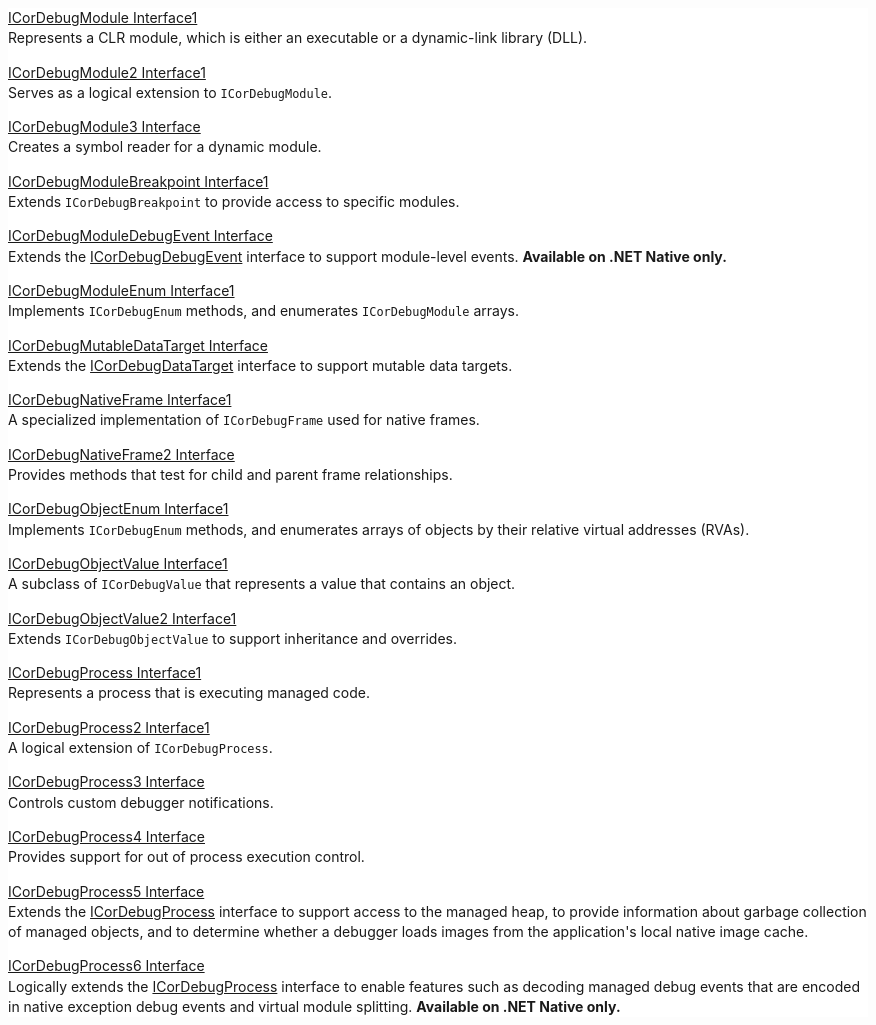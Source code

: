  [ICorDebugModule Interface1](icordebugmodule-interface.md)\
 Represents a CLR module, which is either an executable or a dynamic-link library (DLL).  
  
 [ICorDebugModule2 Interface1](icordebugmodule2-interface.md)\
 Serves as a logical extension to `ICorDebugModule`.  
  
 [ICorDebugModule3 Interface](icordebugmodule3-interface.md)\
 Creates a symbol reader for a dynamic module.  
  
 [ICorDebugModuleBreakpoint Interface1](icordebugmodulebreakpoint-interface.md)\
 Extends `ICorDebugBreakpoint` to provide access to specific modules.  
  
 [ICorDebugModuleDebugEvent Interface](icordebugmoduledebugevent-interface.md)\
 Extends the [ICorDebugDebugEvent](icordebugdebugevent-interface.md) interface to support module-level events. **Available on .NET Native only.**  
  
 [ICorDebugModuleEnum Interface1](icordebugmoduleenum-interface.md)\
 Implements `ICorDebugEnum` methods, and enumerates `ICorDebugModule` arrays.  
  
 [ICorDebugMutableDataTarget Interface](icordebugmutabledatatarget-interface.md)\
 Extends the [ICorDebugDataTarget](icordebugdatatarget-interface.md) interface to support mutable data targets.  
  
 [ICorDebugNativeFrame Interface1](icordebugnativeframe-interface.md)\
 A specialized implementation of `ICorDebugFrame` used for native frames.  
  
 [ICorDebugNativeFrame2 Interface](icordebugnativeframe2-interface.md)\
 Provides methods that test for child and parent frame relationships.  
  
 [ICorDebugObjectEnum Interface1](icordebugobjectenum-interface.md)\
 Implements `ICorDebugEnum` methods, and enumerates arrays of objects by their relative virtual addresses (RVAs).  
  
 [ICorDebugObjectValue Interface1](icordebugobjectvalue-interface.md)\
 A subclass of `ICorDebugValue` that represents a value that contains an object.  
  
 [ICorDebugObjectValue2 Interface1](icordebugobjectvalue2-interface.md)\
 Extends `ICorDebugObjectValue` to support inheritance and overrides.  
  
 [ICorDebugProcess Interface1](icordebugprocess-interface.md)\
 Represents a process that is executing managed code.  
  
 [ICorDebugProcess2 Interface1](icordebugprocess2-interface1.md)\
 A logical extension of `ICorDebugProcess`.  
  
 [ICorDebugProcess3 Interface](icordebugprocess3-interface.md)\
 Controls custom debugger notifications.

 [ICorDebugProcess4 Interface](icordebugprocess4-interface.md)\
 Provides support for out of process execution control.
  
 [ICorDebugProcess5 Interface](icordebugprocess5-interface.md)\
 Extends the [ICorDebugProcess](icordebugprocess-interface.md) interface to support access to the managed heap, to provide information about garbage collection of managed objects, and to determine whether a debugger loads images from the application's local native image cache.  
  
 [ICorDebugProcess6 Interface](icordebugprocess6-interface.md)\
 Logically extends the [ICorDebugProcess](icordebugprocess-interface.md) interface to enable features such as decoding managed debug events that are encoded in native exception debug events and virtual module splitting. **Available on .NET Native only.**  
  